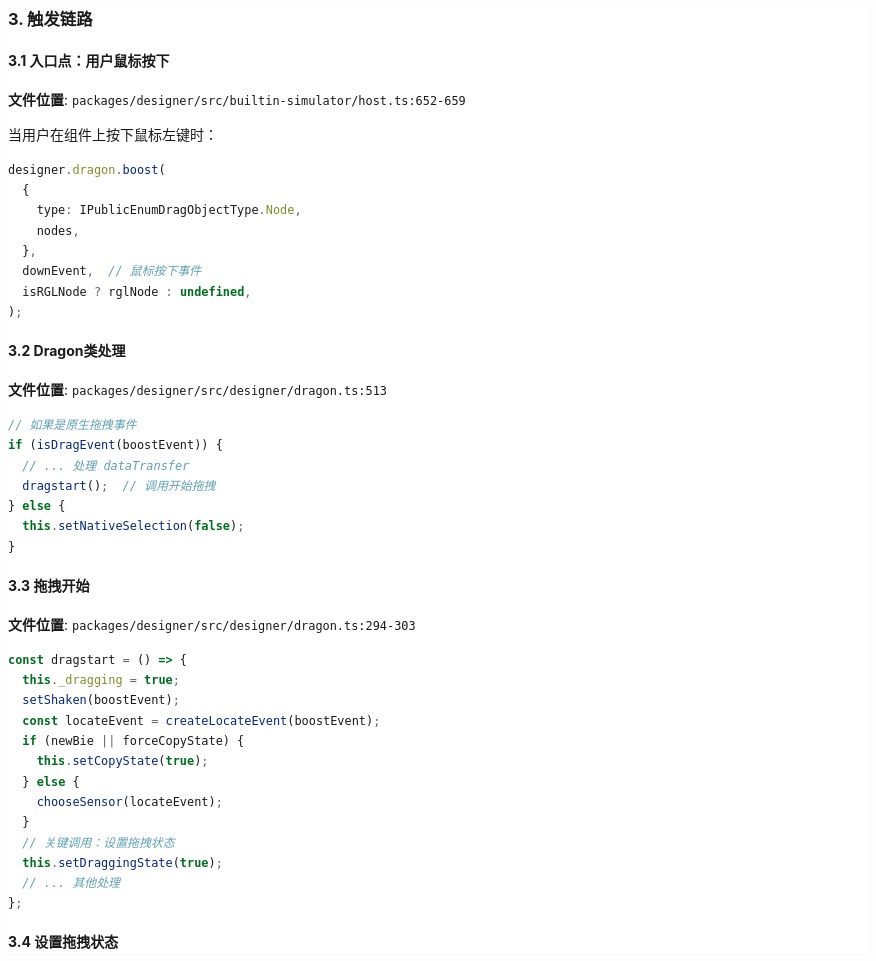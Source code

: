 ### 3. 触发链路

#### 3.1 入口点：用户鼠标按下

**文件位置**: `packages/designer/src/builtin-simulator/host.ts:652-659`

当用户在组件上按下鼠标左键时：

```typescript
designer.dragon.boost(
  {
    type: IPublicEnumDragObjectType.Node,
    nodes,
  },
  downEvent,  // 鼠标按下事件
  isRGLNode ? rglNode : undefined,
);
```

#### 3.2 Dragon类处理

**文件位置**: `packages/designer/src/designer/dragon.ts:513`

```typescript
// 如果是原生拖拽事件
if (isDragEvent(boostEvent)) {
  // ... 处理 dataTransfer
  dragstart();  // 调用开始拖拽
} else {
  this.setNativeSelection(false);
}
```

#### 3.3 拖拽开始

**文件位置**: `packages/designer/src/designer/dragon.ts:294-303`

```typescript
const dragstart = () => {
  this._dragging = true;
  setShaken(boostEvent);
  const locateEvent = createLocateEvent(boostEvent);
  if (newBie || forceCopyState) {
    this.setCopyState(true);
  } else {
    chooseSensor(locateEvent);
  }
  // 关键调用：设置拖拽状态
  this.setDraggingState(true);
  // ... 其他处理
};
```

#### 3.4 设置拖拽状态
